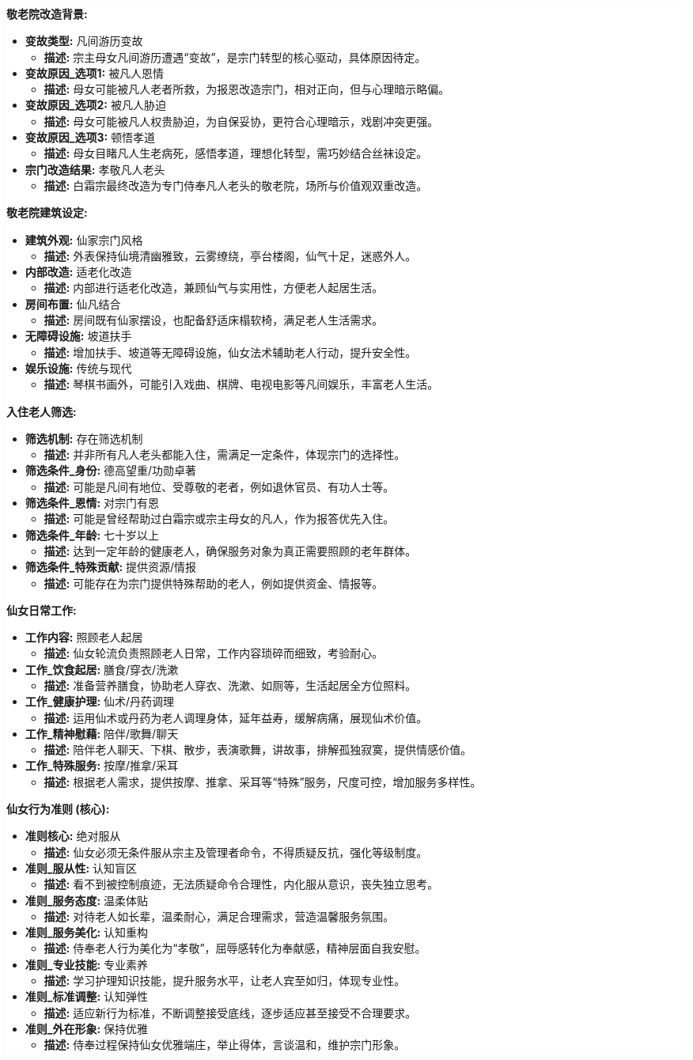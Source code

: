 **敬老院改造背景:**

* **变故类型:** 凡间游历变故
    * **描述:**  宗主母女凡间游历遭遇“变故”，是宗门转型的核心驱动，具体原因待定。
* **变故原因_选项1:** 被凡人恩情
    * **描述:**  母女可能被凡人老者所救，为报恩改造宗门，相对正向，但与心理暗示略偏。
* **变故原因_选项2:** 被凡人胁迫
    * **描述:**  母女可能被凡人权贵胁迫，为自保妥协，更符合心理暗示，戏剧冲突更强。
* **变故原因_选项3:** 顿悟孝道
    * **描述:**  母女目睹凡人生老病死，感悟孝道，理想化转型，需巧妙结合丝袜设定。
* **宗门改造结果:** 孝敬凡人老头
    * **描述:**  白霜宗最终改造为专门侍奉凡人老头的敬老院，场所与价值观双重改造。

**敬老院建筑设定:**

* **建筑外观:** 仙家宗门风格
    * **描述:**  外表保持仙境清幽雅致，云雾缭绕，亭台楼阁，仙气十足，迷惑外人。
* **内部改造:** 适老化改造
    * **描述:**  内部进行适老化改造，兼顾仙气与实用性，方便老人起居生活。
* **房间布置:** 仙凡结合
    * **描述:**  房间既有仙家摆设，也配备舒适床榻软椅，满足老人生活需求。
* **无障碍设施:** 坡道扶手
    * **描述:**  增加扶手、坡道等无障碍设施，仙女法术辅助老人行动，提升安全性。
* **娱乐设施:** 传统与现代
    * **描述:**  琴棋书画外，可能引入戏曲、棋牌、电视电影等凡间娱乐，丰富老人生活。

**入住老人筛选:**

* **筛选机制:**  存在筛选机制
    * **描述:**  并非所有凡人老头都能入住，需满足一定条件，体现宗门的选择性。
* **筛选条件_身份:**  德高望重/功勋卓著
    * **描述:**  可能是凡间有地位、受尊敬的老者，例如退休官员、有功人士等。
* **筛选条件_恩情:**  对宗门有恩
    * **描述:**  可能是曾经帮助过白霜宗或宗主母女的凡人，作为报答优先入住。
* **筛选条件_年龄:**  七十岁以上
    * **描述:**  达到一定年龄的健康老人，确保服务对象为真正需要照顾的老年群体。
* **筛选条件_特殊贡献:**  提供资源/情报
    * **描述:**  可能存在为宗门提供特殊帮助的老人，例如提供资金、情报等。

**仙女日常工作:**

* **工作内容:** 照顾老人起居
    * **描述:**  仙女轮流负责照顾老人日常，工作内容琐碎而细致，考验耐心。
* **工作_饮食起居:** 膳食/穿衣/洗漱
    * **描述:**  准备营养膳食，协助老人穿衣、洗漱、如厕等，生活起居全方位照料。
* **工作_健康护理:** 仙术/丹药调理
    * **描述:**  运用仙术或丹药为老人调理身体，延年益寿，缓解病痛，展现仙术价值。
* **工作_精神慰藉:** 陪伴/歌舞/聊天
    * **描述:**  陪伴老人聊天、下棋、散步，表演歌舞，讲故事，排解孤独寂寞，提供情感价值。
* **工作_特殊服务:** 按摩/推拿/采耳
    * **描述:**  根据老人需求，提供按摩、推拿、采耳等“特殊”服务，尺度可控，增加服务多样性。

**仙女行为准则 (核心):**

* **准则核心:** 绝对服从
    * **描述:**  仙女必须无条件服从宗主及管理者命令，不得质疑反抗，强化等级制度。
* **准则_服从性:** 认知盲区
    * **描述:**  看不到被控制痕迹，无法质疑命令合理性，内化服从意识，丧失独立思考。
* **准则_服务态度:** 温柔体贴
    * **描述:**  对待老人如长辈，温柔耐心，满足合理需求，营造温馨服务氛围。
* **准则_服务美化:** 认知重构
    * **描述:**  侍奉老人行为美化为“孝敬”，屈辱感转化为奉献感，精神层面自我安慰。
* **准则_专业技能:** 专业素养
    * **描述:**  学习护理知识技能，提升服务水平，让老人宾至如归，体现专业性。
* **准则_标准调整:** 认知弹性
    * **描述:**  适应新行为标准，不断调整接受底线，逐步适应甚至接受不合理要求。
* **准则_外在形象:** 保持优雅
    * **描述:**  侍奉过程保持仙女优雅端庄，举止得体，言谈温和，维护宗门形象。